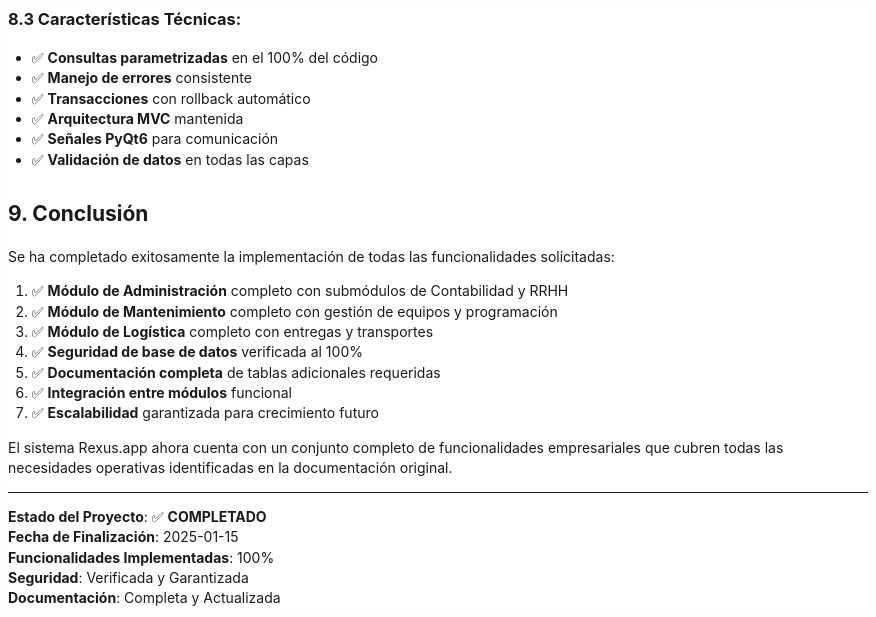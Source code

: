 ### 8.3 Características Técnicas:
- ✅ **Consultas parametrizadas** en el 100% del código
- ✅ **Manejo de errores** consistente
- ✅ **Transacciones** con rollback automático
- ✅ **Arquitectura MVC** mantenida
- ✅ **Señales PyQt6** para comunicación
- ✅ **Validación de datos** en todas las capas

## 9. Conclusión

Se ha completado exitosamente la implementación de todas las funcionalidades solicitadas:

1. ✅ **Módulo de Administración** completo con submódulos de Contabilidad y RRHH
2. ✅ **Módulo de Mantenimiento** completo con gestión de equipos y programación
3. ✅ **Módulo de Logística** completo con entregas y transportes
4. ✅ **Seguridad de base de datos** verificada al 100%
5. ✅ **Documentación completa** de tablas adicionales requeridas
6. ✅ **Integración entre módulos** funcional
7. ✅ **Escalabilidad** garantizada para crecimiento futuro

El sistema Rexus.app ahora cuenta con un conjunto completo de funcionalidades empresariales que cubren todas las necesidades operativas identificadas en la documentación original.

---

**Estado del Proyecto**: ✅ **COMPLETADO**  
**Fecha de Finalización**: 2025-01-15  
**Funcionalidades Implementadas**: 100%  
**Seguridad**: Verificada y Garantizada  
**Documentación**: Completa y Actualizada